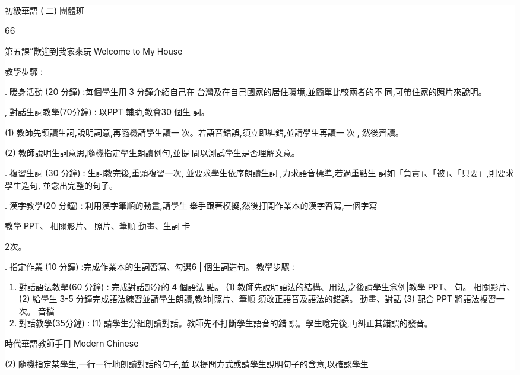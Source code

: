 初級華語 ( 二) 團體班

66

第五課”歡迎到我家來玩
Welcome to My House

教學步驟 :

. 暖身活動 (20 分鐘) :每個學生用 3 分鐘介紹自己在
台灣及在自己國家的居住環境,並簡單比較兩者的不
同,可帶住家的照片來說明。

, 對話生詞教學(70分鐘) : 以PPT 輔助,教會30 個生
詞。

(1) 教師先領讀生詞,說明詞意,再隨機請學生讀一
次。若語音錯誤,須立即糾錯,並請學生再讀一
次 , 然後齊讀。

(2) 教師說明生詞意思,隨機指定學生朗讀例句,並提
問以測試學生是否理解文意。

. 複習生詞 (30 分鐘) : 生詞教完後,重頭複習一次,
並要求學生依序朗讀生詞 ,力求語音標準,若過重點生
詞如「負責」、「被」、「只要」,則要求學生造句,
並念出完整的句子。

. 漢字教學(20 分鐘) : 利用漢字筆順的動畫,請學生
舉手跟著模擬,然後打開作業本的漢字習寫,一個字寫

教學 PPT、
相關影片、
照片、筆順
動畫、生詞
卡

2次。

. 指定作業 (10 分鐘) :完成作業本的生詞習寫、勾選6
| 個生詞造句。
教學步驟 :
1. 對話語法教學(60 分鐘) : 完成對話部分的 4 個語法
點。
(1) 教師先說明語法的結構、用法,之後請學生念例|教學 PPT、
句。                      相關影片、
(2) 給學生 3-5 分鐘完成語法練習並請學生朗讀,教師|照片、筆順
須改正語音及語法的錯誤。           動畫、對話
(3) 配合 PPT 將語法複習一次。           音檔
2. 對話教學(35分鐘) :
(1) 請學生分組朗讀對話。教師先不打斷學生語音的錯
誤。學生唸完後,再糾正其錯誤的發音。

時代華語教師手冊
Modern Chinese

(2) 隨機指定某學生,一行一行地朗讀對話的句子,並
以提問方式或請學生說明句子的含意,以確認學生
